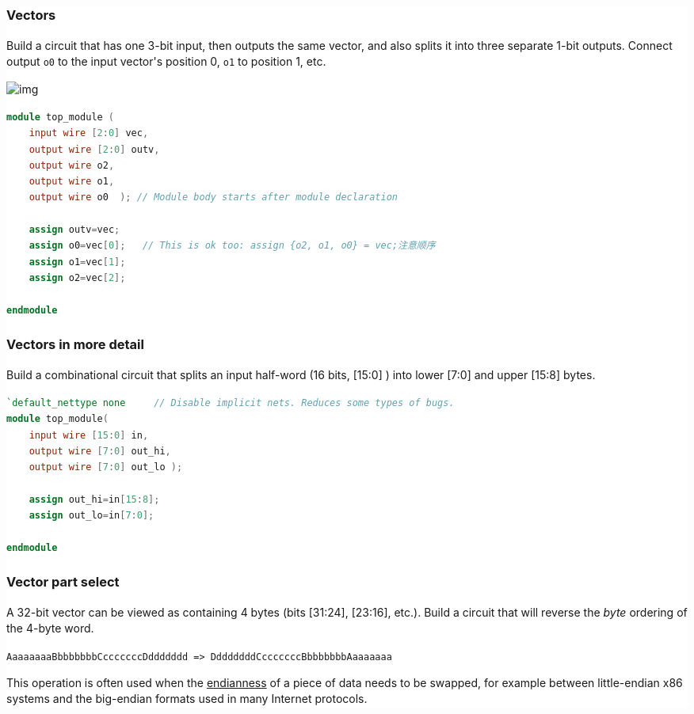 ### Vectors

Build a circuit that has one 3-bit input, then outputs the same vector, and also splits it into three separate 1-bit outputs. Connect output `o0` to the input vector's position 0, `o1` to position 1, etc.

![img](https://hdlbits.01xz.net/mw/images/a/ae/Vector0.png)

```verilog
module top_module ( 
    input wire [2:0] vec,
    output wire [2:0] outv,
    output wire o2,
    output wire o1,
    output wire o0  ); // Module body starts after module declaration

    assign outv=vec;
    assign o0=vec[0];	// This is ok too: assign {o2, o1, o0} = vec;注意顺序
    assign o1=vec[1];
    assign o2=vec[2];
    
endmodule
```



### Vectors in more detail

Build a combinational circuit that splits an input half-word (16 bits, [15:0] ) into lower [7:0] and upper [15:8] bytes.

```verilog
`default_nettype none     // Disable implicit nets. Reduces some types of bugs.
module top_module( 
    input wire [15:0] in,
    output wire [7:0] out_hi,
    output wire [7:0] out_lo );

    assign out_hi=in[15:8];
    assign out_lo=in[7:0];
    
endmodule
```



### Vector part select

A 32-bit vector can be viewed as containing 4 bytes (bits [31:24], [23:16], etc.). Build a circuit that will reverse the *byte* ordering of the 4-byte word.

```
AaaaaaaaBbbbbbbbCcccccccDddddddd => DdddddddCcccccccBbbbbbbbAaaaaaaa
```

This operation is often used when the [endianness](https://en.wikipedia.org/wiki/Endianness) of a piece of data needs to be swapped, for example between little-endian x86 systems and the big-endian formats used in many Internet protocols.
